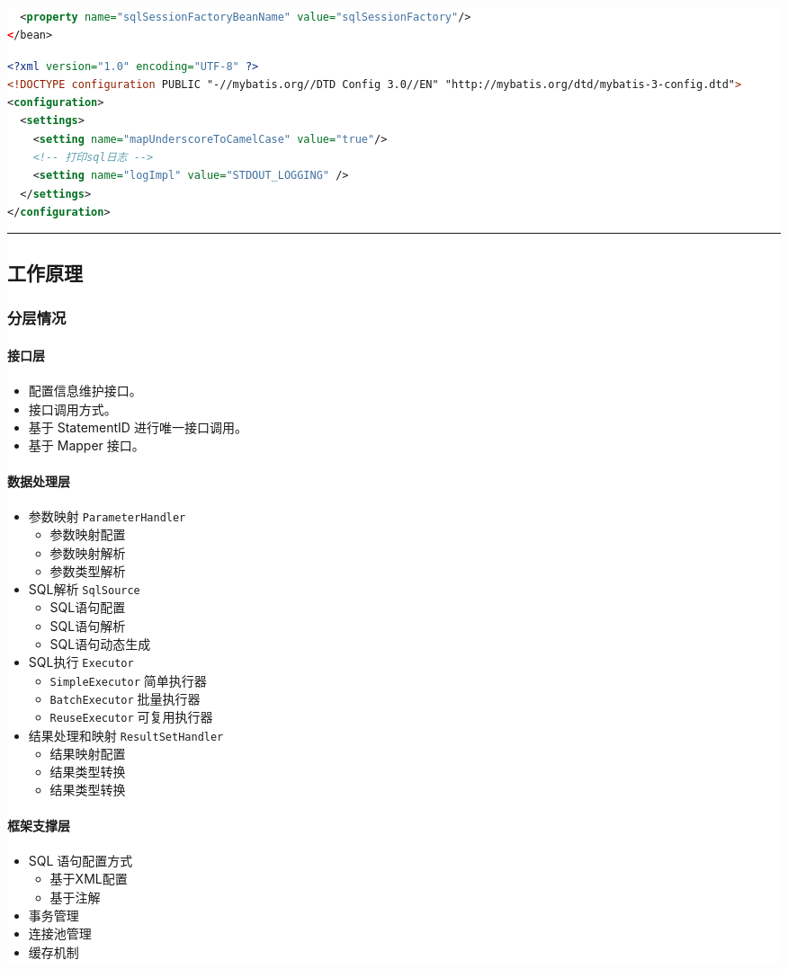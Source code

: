 ```xml
  <property name="sqlSessionFactoryBeanName" value="sqlSessionFactory"/>
</bean>
```

```xml
<?xml version="1.0" encoding="UTF-8" ?>
<!DOCTYPE configuration PUBLIC "-//mybatis.org//DTD Config 3.0//EN" "http://mybatis.org/dtd/mybatis-3-config.dtd">
<configuration>
  <settings>
    <setting name="mapUnderscoreToCamelCase" value="true"/>
    <!-- 打印sql日志 -->
    <setting name="logImpl" value="STDOUT_LOGGING" />
  </settings>
</configuration>
```

------

## 工作原理

### 分层情况

#### 接口层

- 配置信息维护接口。
- 接口调用方式。
- 基于 StatementID 进行唯一接口调用。
- 基于 Mapper 接口。

#### 数据处理层

- 参数映射 `ParameterHandler`
  - 参数映射配置
  - 参数映射解析
  - 参数类型解析
- SQL解析 `SqlSource`
  - SQL语句配置
  - SQL语句解析
  - SQL语句动态生成
- SQL执行 `Executor`
  - `SimpleExecutor` 简单执行器
  - `BatchExecutor` 批量执行器
  - `ReuseExecutor` 可复用执行器
- 结果处理和映射 `ResultSetHandler`
  - 结果映射配置
  - 结果类型转换
  - 结果类型转换

#### 框架支撑层

- SQL 语句配置方式
  - 基于XML配置
  - 基于注解
- 事务管理
- 连接池管理
- 缓存机制
